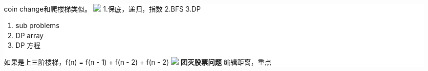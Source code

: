 
coin change和爬楼梯类似。
![](https://upload-images.jianshu.io/upload_images/10106455-f2330a7d47d749f9.png?imageMogr2/auto-orient/strip%7CimageView2/2/w/1240)
1.保底，递归，指数
2.BFS
3.DP
1) sub problems
2) DP array
3) DP 方程

如果是上三阶楼梯，f(n) = f(n - 1) + f(n - 2) + f(n - 2)
![](https://upload-images.jianshu.io/upload_images/10106455-998733ec587d2916.png?imageMogr2/auto-orient/strip%7CimageView2/2/w/1240)
**团灭股票问题**
编辑距离，重点














